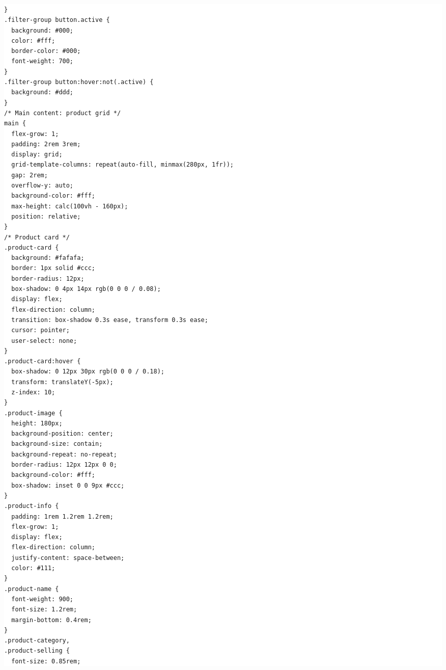     }
    .filter-group button.active {
      background: #000;
      color: #fff;
      border-color: #000;
      font-weight: 700;
    }
    .filter-group button:hover:not(.active) {
      background: #ddd;
    }
    /* Main content: product grid */
    main {
      flex-grow: 1;
      padding: 2rem 3rem;
      display: grid;
      grid-template-columns: repeat(auto-fill, minmax(280px, 1fr));
      gap: 2rem;
      overflow-y: auto;
      background-color: #fff;
      max-height: calc(100vh - 160px);
      position: relative;
    }
    /* Product card */
    .product-card {
      background: #fafafa;
      border: 1px solid #ccc;
      border-radius: 12px;
      box-shadow: 0 4px 14px rgb(0 0 0 / 0.08);
      display: flex;
      flex-direction: column;
      transition: box-shadow 0.3s ease, transform 0.3s ease;
      cursor: pointer;
      user-select: none;
    }
    .product-card:hover {
      box-shadow: 0 12px 30px rgb(0 0 0 / 0.18);
      transform: translateY(-5px);
      z-index: 10;
    }
    .product-image {
      height: 180px;
      background-position: center;
      background-size: contain;
      background-repeat: no-repeat;
      border-radius: 12px 12px 0 0;
      background-color: #fff;
      box-shadow: inset 0 0 9px #ccc;
    }
    .product-info {
      padding: 1rem 1.2rem 1.2rem;
      flex-grow: 1;
      display: flex;
      flex-direction: column;
      justify-content: space-between;
      color: #111;
    }
    .product-name {
      font-weight: 900;
      font-size: 1.2rem;
      margin-bottom: 0.4rem;
    }
    .product-category,
    .product-selling {
      font-size: 0.85rem;